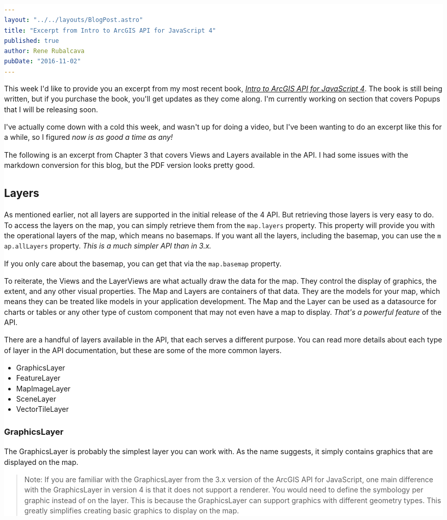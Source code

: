 ```yaml
---
layout: "../../layouts/BlogPost.astro"
title: "Excerpt from Intro to ArcGIS API for JavaScript 4"
published: true
author: Rene Rubalcava
pubDate: "2016-11-02"
---
```


This week I'd like to provide you an excerpt from my most recent book, [_Intro to ArcGIS API for JavaScript 4_](https://leanpub.com/arcgis-js-api-4/overview). The book is still being written, but if you purchase the book, you'll get updates as they come along. I'm currently working on section that covers Popups that I will be releasing soon.

I've actually come down with a cold this week, and wasn't up for doing a video, but I've been wanting to do an excerpt like this for a while, so I figured _now is as good a time as any!_

The following is an excerpt from Chapter 3 that covers Views and Layers available in the API. I had some issues with the markdown conversion for this blog, but the PDF version looks pretty good.

## Layers

As mentioned earlier, not all layers are supported in the initial release of the 4 API. But retrieving those layers is very easy to do. To access the layers on the map, you can simply retrieve them from the `map.layers` property. This property will provide you with the operational layers of the map, which means no basemaps. If you want all the layers, including the basemap, you can use the `map.allLayers` property. _This is a much simpler API than in 3.x._

If you only care about the basemap, you can get that via the `map.basemap` property.

To reiterate, the Views and the LayerViews are what actually draw the data for the map. They control the display of graphics, the extent, and any other visual properties. The Map and Layers are containers of that data. They are the models for your map, which means they can be treated like models in your application development. The Map and the Layer can be used as a datasource for charts or tables or any other type of custom component that may not even have a map to display. _That's a powerful feature_ of the API.

There are a handful of layers available in the API, that each serves a different purpose. You can read more details about each type of layer in the API documentation, but these are some of the more common layers.

- GraphicsLayer
- FeatureLayer
- MapImageLayer
- SceneLayer
- VectorTileLayer

### GraphicsLayer

The GraphicsLayer is probably the simplest layer you can work with. As the name suggests, it simply contains graphics that are displayed on the map.

> Note: If you are familiar with the GraphicsLayer from the 3.x version of the ArcGIS API for JavaScript, one main difference with the GraphicsLayer in version 4 is that it does not support a renderer. You would need to define the symbology per graphic instead of on the layer. This is because the GraphicsLayer can support graphics with different geometry types. This greatly simplifies creating basic graphics to display on the map.
